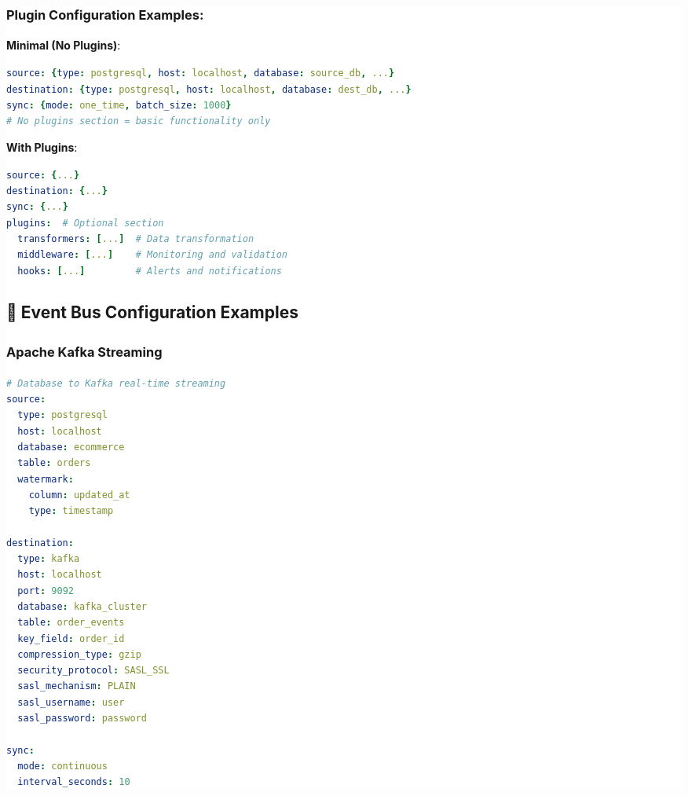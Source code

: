 ### **Plugin Configuration Examples:**

**Minimal (No Plugins)**:
```yaml
source: {type: postgresql, host: localhost, database: source_db, ...}
destination: {type: postgresql, host: localhost, database: dest_db, ...}
sync: {mode: one_time, batch_size: 1000}
# No plugins section = basic functionality only
```

**With Plugins**:
```yaml
source: {...}
destination: {...}
sync: {...}
plugins:  # Optional section
  transformers: [...]  # Data transformation
  middleware: [...]    # Monitoring and validation
  hooks: [...]         # Alerts and notifications
```

## 🚀 Event Bus Configuration Examples

### **Apache Kafka Streaming**
```yaml
# Database to Kafka real-time streaming
source:
  type: postgresql
  host: localhost
  database: ecommerce
  table: orders
  watermark:
    column: updated_at
    type: timestamp

destination:
  type: kafka
  host: localhost
  port: 9092
  database: kafka_cluster
  table: order_events
  key_field: order_id
  compression_type: gzip
  security_protocol: SASL_SSL
  sasl_mechanism: PLAIN
  sasl_username: user
  sasl_password: password

sync:
  mode: continuous
  interval_seconds: 10
```
